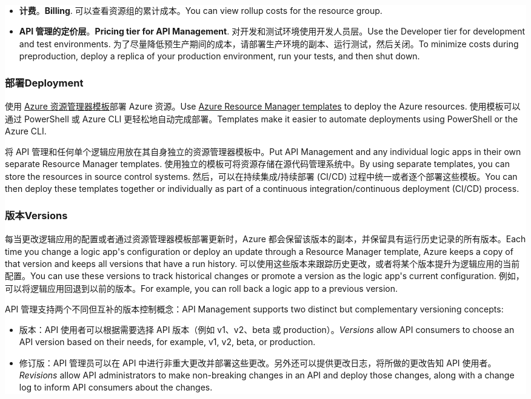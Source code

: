 * <span data-ttu-id="30943-214">**计费**。</span><span class="sxs-lookup"><span data-stu-id="30943-214">**Billing**.</span></span> <span data-ttu-id="30943-215">可以查看资源组的累计成本。</span><span class="sxs-lookup"><span data-stu-id="30943-215">You can view rollup costs for the resource group.</span></span>

* <span data-ttu-id="30943-216">**API 管理的定价层**。</span><span class="sxs-lookup"><span data-stu-id="30943-216">**Pricing tier for API Management**.</span></span> <span data-ttu-id="30943-217">对开发和测试环境使用开发人员层。</span><span class="sxs-lookup"><span data-stu-id="30943-217">Use the Developer tier for development and test environments.</span></span> <span data-ttu-id="30943-218">为了尽量降低预生产期间的成本，请部署生产环境的副本、运行测试，然后关闭。</span><span class="sxs-lookup"><span data-stu-id="30943-218">To minimize costs during preproduction, deploy a replica of your production environment, run your tests, and then shut down.</span></span>

### <a name="deployment"></a><span data-ttu-id="30943-219">部署</span><span class="sxs-lookup"><span data-stu-id="30943-219">Deployment</span></span>

<span data-ttu-id="30943-220">使用 [Azure 资源管理器模板][arm]部署 Azure 资源。</span><span class="sxs-lookup"><span data-stu-id="30943-220">Use [Azure Resource Manager templates][arm] to deploy the Azure resources.</span></span> <span data-ttu-id="30943-221">使用模板可以通过 PowerShell 或 Azure CLI 更轻松地自动完成部署。</span><span class="sxs-lookup"><span data-stu-id="30943-221">Templates make it easier to automate deployments using PowerShell or the Azure CLI.</span></span>

<span data-ttu-id="30943-222">将 API 管理和任何单个逻辑应用放在其自身独立的资源管理器模板中。</span><span class="sxs-lookup"><span data-stu-id="30943-222">Put API Management and any individual logic apps in their own separate Resource Manager templates.</span></span> <span data-ttu-id="30943-223">使用独立的模板可将资源存储在源代码管理系统中。</span><span class="sxs-lookup"><span data-stu-id="30943-223">By using separate templates, you can store the resources in source control systems.</span></span> <span data-ttu-id="30943-224">然后，可以在持续集成/持续部署 (CI/CD) 过程中统一或者逐个部署这些模板。</span><span class="sxs-lookup"><span data-stu-id="30943-224">You can then deploy these templates together or individually as part of a continuous integration/continuous deployment (CI/CD) process.</span></span>

### <a name="versions"></a><span data-ttu-id="30943-225">版本</span><span class="sxs-lookup"><span data-stu-id="30943-225">Versions</span></span>

<span data-ttu-id="30943-226">每当更改逻辑应用的配置或者通过资源管理器模板部署更新时，Azure 都会保留该版本的副本，并保留具有运行历史记录的所有版本。</span><span class="sxs-lookup"><span data-stu-id="30943-226">Each time you change a logic app's configuration or deploy an update through a Resource Manager template, Azure keeps a copy of that version and keeps all versions that have a run history.</span></span> <span data-ttu-id="30943-227">可以使用这些版本来跟踪历史更改，或者将某个版本提升为逻辑应用的当前配置。</span><span class="sxs-lookup"><span data-stu-id="30943-227">You can use these versions to track historical changes or promote a version as the logic app's current configuration.</span></span> <span data-ttu-id="30943-228">例如，可以将逻辑应用回退到以前的版本。</span><span class="sxs-lookup"><span data-stu-id="30943-228">For example, you can roll back a logic app to a previous version.</span></span>

<span data-ttu-id="30943-229">API 管理支持两个不同但互补的版本控制概念：</span><span class="sxs-lookup"><span data-stu-id="30943-229">API Management supports two distinct but complementary versioning concepts:</span></span>

* <span data-ttu-id="30943-230">版本：API 使用者可以根据需要选择 API 版本（例如 v1、v2、beta 或 production）。</span><span class="sxs-lookup"><span data-stu-id="30943-230">*Versions* allow API consumers to choose an API version based on their needs, for example, v1, v2, beta, or production.</span></span>

* <span data-ttu-id="30943-231">修订版：API 管理员可以在 API 中进行非重大更改并部署这些更改。另外还可以提供更改日志，将所做的更改告知 API 使用者。</span><span class="sxs-lookup"><span data-stu-id="30943-231">*Revisions* allow API administrators to make non-breaking changes in an API and deploy those changes, along with a change log to inform API consumers about the changes.</span></span>


[aad]: /azure/active-directory
[apim]: /azure/api-management
[apim-autoscale]: /azure/api-management/api-management-howto-autoscale
[apim-backup]: /azure/api-management/api-management-howto-disaster-recovery-backup-restore
[apim-caching]: /azure/api-management/api-management-howto-cache
[apim-capacity]: /azure/api-management/api-management-capacity
[apim-dev-portal]: /azure/api-management/api-management-key-concepts#a-namedeveloper-portal-a-developer-portal
[apim-domain]: /azure/api-management/configure-custom-domain
[apim-jwt]: /azure/api-management/policies/authorize-request-based-on-jwt-claims
[apim-logic-app]: /azure/api-management/import-logic-app-as-api
[apim-monitor]: /azure/api-management/api-management-howto-use-azure-monitor
[apim-oauth]: /azure/api-management/api-management-howto-protect-backend-with-aad
[apim-openapi]: /azure/api-management/import-api-from-oas
[apim-pbi]: http://aka.ms/apimpbi
[apim-pricing]: https://azure.microsoft.com/pricing/details/api-management/
[apim-properties]: /azure/api-management/api-management-howto-properties
[apim-sla]: https://azure.microsoft.com/support/legal/sla/api-management/
[apim-soap]: /azure/api-management/import-soap-api
[apim-versions]: /azure/api-management/api-management-get-started-publish-versions
[arm]: /azure/azure-resource-manager/resource-group-authoring-templates
[dns]: /azure/dns/
[integration-services]: https://azure.microsoft.com/product-categories/integration/
[logic-apps]: /azure/logic-apps/logic-apps-overview
[logic-apps-connectors]: /azure/connectors/apis-list
[logic-apps-log-analytics]: /azure/logic-apps/logic-apps-monitor-your-logic-apps-oms
[logic-apps-monitor]: /azure/logic-apps/logic-apps-monitor-your-logic-apps
[logic-apps-restrict-ip]: /azure/logic-apps/logic-apps-securing-a-logic-app#restrict-incoming-ip-addresses
[logic-apps-secure]: /azure/logic-apps/logic-apps-securing-a-logic-app#secure-parameters-and-inputs-within-a-workflow
[logic-apps-sla]: https://azure.microsoft.com/support/legal/sla/logic-apps
[monitor]: /azure/azure-monitor/overview
[rbac]: /azure/role-based-access-control/overview
[rto]: ../../resiliency/index.md#rto-and-rpo